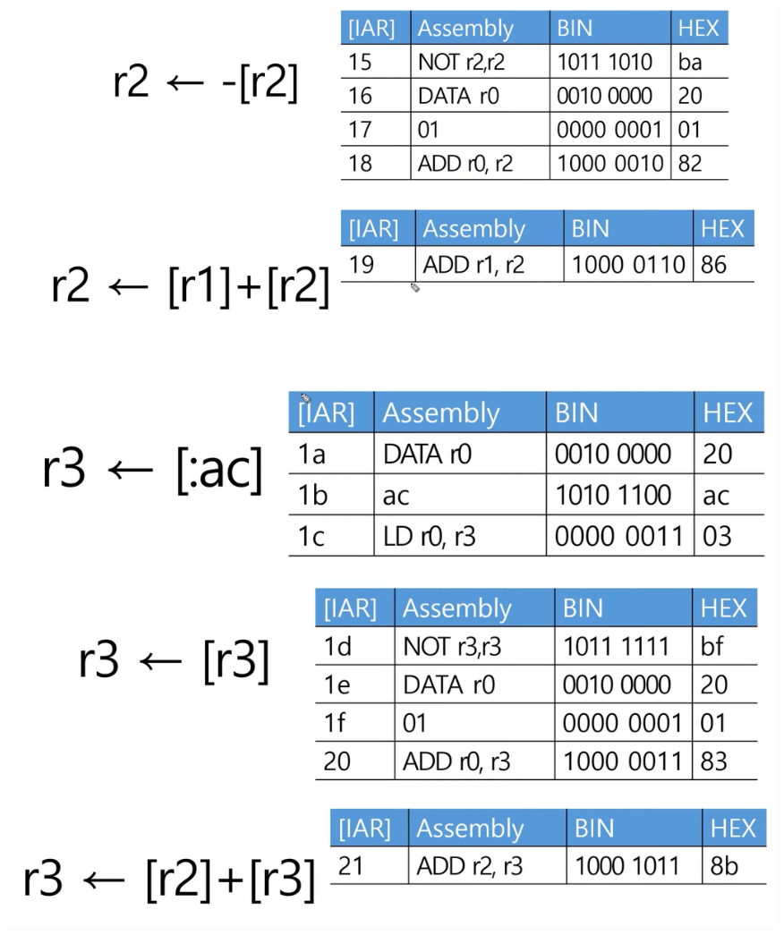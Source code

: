 ![Pasted image 20240714060667](../../08.media/20240714060667.png)
![Pasted image 20240714061236](../../08.media/20240714061236.png)
![Pasted image 20240714061127](../../08.media/20240714061127.png)
![Pasted image 20240714061251](../../08.media/20240714061251.png)
![Pasted image 20240714062148](../../08.media/20240714062148.png)